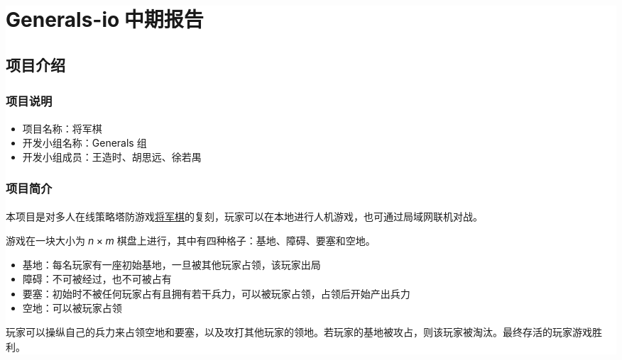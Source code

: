 # Generals-io 中期报告

## 项目介绍

### 项目说明
- 项目名称：将军棋
- 开发小组名称：Generals 组
- 开发小组成员：王造时、胡思远、徐若禺

### 项目简介

本项目是对多人在线策略塔防游戏[将军棋](http://generals.io/)的复刻，玩家可以在本地进行人机游戏，也可通过局域网联机对战。

游戏在一块大小为 $n \times m$ 棋盘上进行，其中有四种格子：基地、障碍、要塞和空地。
- 基地：每名玩家有一座初始基地，一旦被其他玩家占领，该玩家出局
- 障碍：不可被经过，也不可被占有
- 要塞：初始时不被任何玩家占有且拥有若干兵力，可以被玩家占领，占领后开始产出兵力
- 空地：可以被玩家占领

玩家可以操纵自己的兵力来占领空地和要塞，以及攻打其他玩家的领地。若玩家的基地被攻占，则该玩家被淘汰。最终存活的玩家游戏胜利。
